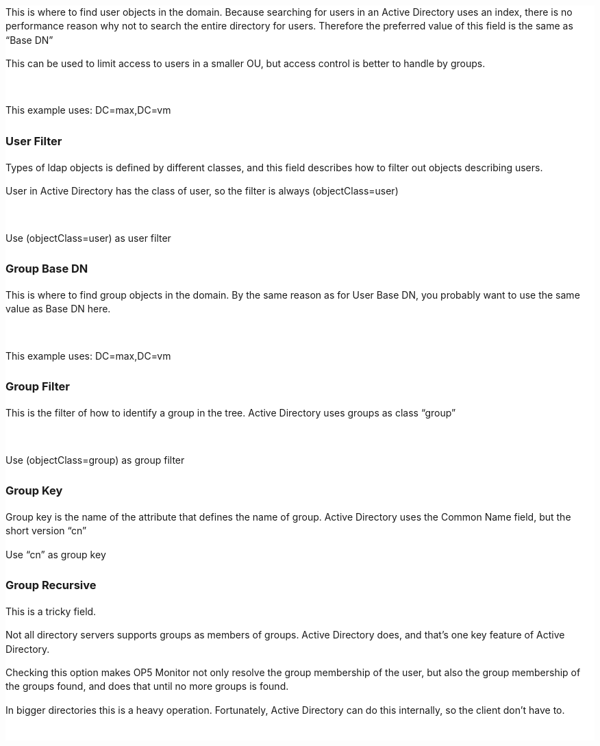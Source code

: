 This is where to find user objects in the domain. Because searching for users in an Active Directory uses an index, there is no performance reason why not to search the entire directory for users. Therefore the preferred value of this field is the same as “Base DN”

This can be used to limit access to users in a smaller OU, but access control is better to handle by groups.

 

This example uses: DC=max,DC=vm

### User Filter

Types of ldap objects is defined by different classes, and this field describes how to filter out objects describing users.

User in Active Directory has the class of user, so the filter is always (objectClass=user)

 

Use (objectClass=user) as user filter

### Group Base DN

This is where to find group objects in the domain. By the same reason as for User Base DN, you probably want to use the same value as Base DN here.

 

This example uses: DC=max,DC=vm

### Group Filter

This is the filter of how to identify a group in the tree. Active Directory uses groups as class “group”

 

Use (objectClass=group) as group filter

### Group Key

Group key is the name of the attribute that defines the name of group. Active Directory uses the Common Name field, but the short version “cn”

Use “cn” as group key

### Group Recursive

This is a tricky field.

Not all directory servers supports groups as members of groups. Active Directory does, and that’s one key feature of Active Directory.

Checking this option makes OP5 Monitor not only resolve the group membership of the user, but also the group membership of the groups found, and does that until no more groups is found.

In bigger directories this is a heavy operation. Fortunately, Active Directory can do this internally, so the client don’t have to.

 
